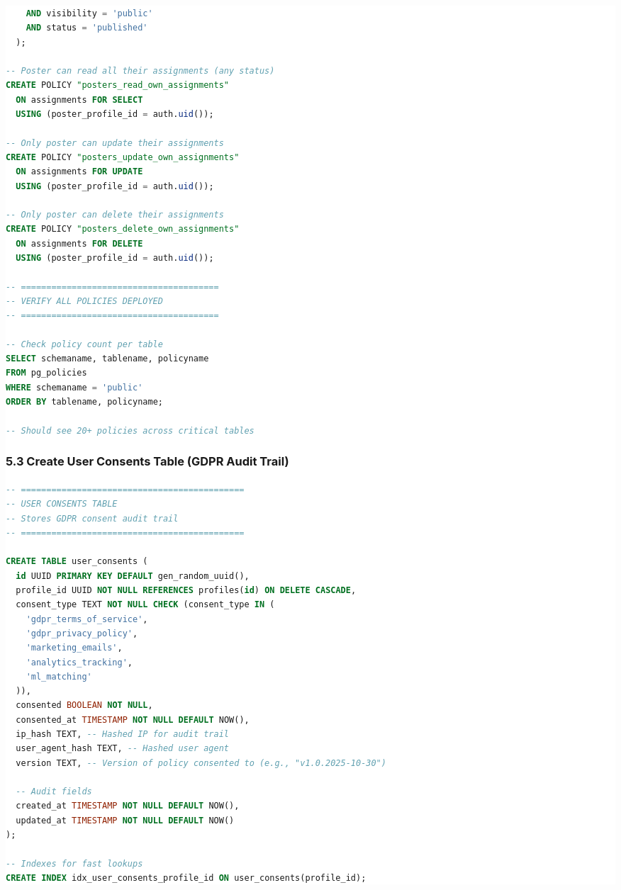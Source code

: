 ```sql
    AND visibility = 'public'
    AND status = 'published'
  );

-- Poster can read all their assignments (any status)
CREATE POLICY "posters_read_own_assignments"
  ON assignments FOR SELECT
  USING (poster_profile_id = auth.uid());

-- Only poster can update their assignments
CREATE POLICY "posters_update_own_assignments"
  ON assignments FOR UPDATE
  USING (poster_profile_id = auth.uid());

-- Only poster can delete their assignments
CREATE POLICY "posters_delete_own_assignments"
  ON assignments FOR DELETE
  USING (poster_profile_id = auth.uid());

-- =======================================
-- VERIFY ALL POLICIES DEPLOYED
-- =======================================

-- Check policy count per table
SELECT schemaname, tablename, policyname
FROM pg_policies
WHERE schemaname = 'public'
ORDER BY tablename, policyname;

-- Should see 20+ policies across critical tables
```

### 5.3 Create User Consents Table (GDPR Audit Trail)

```sql
-- ============================================
-- USER CONSENTS TABLE
-- Stores GDPR consent audit trail
-- ============================================

CREATE TABLE user_consents (
  id UUID PRIMARY KEY DEFAULT gen_random_uuid(),
  profile_id UUID NOT NULL REFERENCES profiles(id) ON DELETE CASCADE,
  consent_type TEXT NOT NULL CHECK (consent_type IN (
    'gdpr_terms_of_service',
    'gdpr_privacy_policy',
    'marketing_emails',
    'analytics_tracking',
    'ml_matching'
  )),
  consented BOOLEAN NOT NULL,
  consented_at TIMESTAMP NOT NULL DEFAULT NOW(),
  ip_hash TEXT, -- Hashed IP for audit trail
  user_agent_hash TEXT, -- Hashed user agent
  version TEXT, -- Version of policy consented to (e.g., "v1.0.2025-10-30")

  -- Audit fields
  created_at TIMESTAMP NOT NULL DEFAULT NOW(),
  updated_at TIMESTAMP NOT NULL DEFAULT NOW()
);

-- Indexes for fast lookups
CREATE INDEX idx_user_consents_profile_id ON user_consents(profile_id);
```